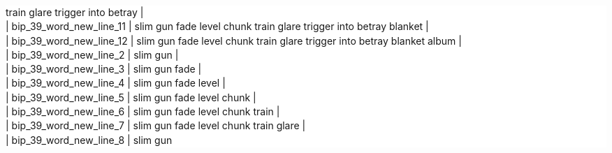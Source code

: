 train
glare
trigger
into
betray |  
| bip_39_word_new_line_11 | slim
gun
fade
level
chunk
train
glare
trigger
into
betray
blanket |  
| bip_39_word_new_line_12 | slim
gun
fade
level
chunk
train
glare
trigger
into
betray
blanket
album |  
| bip_39_word_new_line_2 | slim
gun |  
| bip_39_word_new_line_3 | slim
gun
fade |  
| bip_39_word_new_line_4 | slim
gun
fade
level |  
| bip_39_word_new_line_5 | slim
gun
fade
level
chunk |  
| bip_39_word_new_line_6 | slim
gun
fade
level
chunk
train |  
| bip_39_word_new_line_7 | slim
gun
fade
level
chunk
train
glare |  
| bip_39_word_new_line_8 | slim
gun